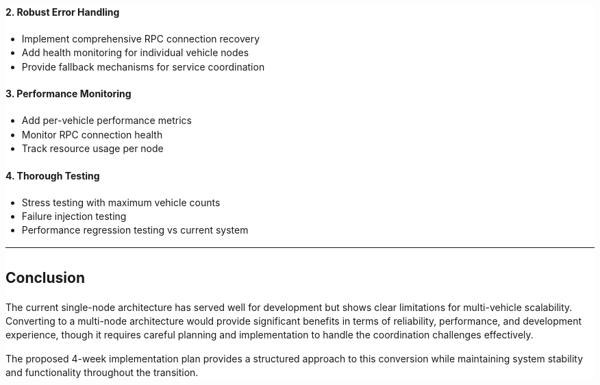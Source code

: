 #### 2. **Robust Error Handling**
- Implement comprehensive RPC connection recovery
- Add health monitoring for individual vehicle nodes
- Provide fallback mechanisms for service coordination

#### 3. **Performance Monitoring**
- Add per-vehicle performance metrics
- Monitor RPC connection health
- Track resource usage per node

#### 4. **Thorough Testing**
- Stress testing with maximum vehicle counts
- Failure injection testing
- Performance regression testing vs current system

---

## Conclusion

The current single-node architecture has served well for development but shows clear limitations for multi-vehicle scalability. Converting to a multi-node architecture would provide significant benefits in terms of reliability, performance, and development experience, though it requires careful planning and implementation to handle the coordination challenges effectively.

The proposed 4-week implementation plan provides a structured approach to this conversion while maintaining system stability and functionality throughout the transition.